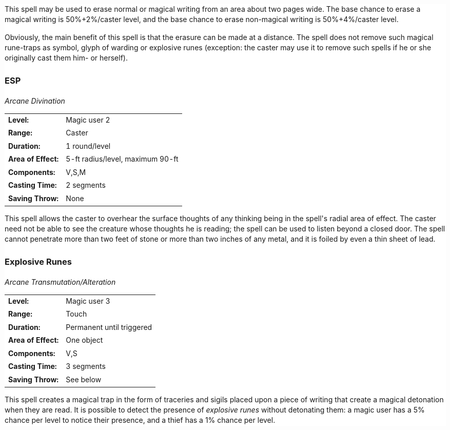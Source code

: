 This spell may be used to erase normal or magical writing from an area about two pages wide. The base chance to erase a magical writing is 50%+2%/caster level, and the base chance to erase non-magical writing is 50%+4%/caster level.

Obviously, the main benefit of this spell is that the erasure can be made at a distance. The spell does not remove such magical rune-traps as symbol, glyph of warding or explosive runes (exception: the caster may use it to remove such spells if he or she originally cast them him- or herself).

### ESP

*Arcane Divination*

|     |     |
| --- | --- |
| **Level:** | Magic user 2 |
| **Range:** | Caster |
| **Duration:** | 1 round/level |
| **Area of Effect:** | 5-ft radius/level, maximum 90-ft |
| **Components:** | V,S,M |
| **Casting Time:** | 2 segments |
| **Saving Throw:** | None |

This spell allows the caster to overhear the surface thoughts of any thinking being in the spell's radial area of effect. The caster need not be able to see the creature whose thoughts he is reading; the spell can be used to listen beyond a closed door. The spell cannot penetrate more than two feet of stone or more than two inches of any metal, and it is foiled by even a thin sheet of lead.

### Explosive Runes

*Arcane Transmutation/Alteration*

|     |     |
| --- | --- |
| **Level:** | Magic user 3 |
| **Range:** | Touch |
| **Duration:** | Permanent until triggered |
| **Area of Effect:** | One object |
| **Components:** | V,S |
| **Casting Time:** | 3 segments |
| **Saving Throw:** | See below |

This spell creates a magical trap in the form of traceries and sigils placed upon a piece of writing that create a magical detonation when they are read. It is possible to detect the presence of *explosive runes* without detonating them: a magic user has a 5% chance per level to notice their presence, and a thief has a 1% chance per level.
